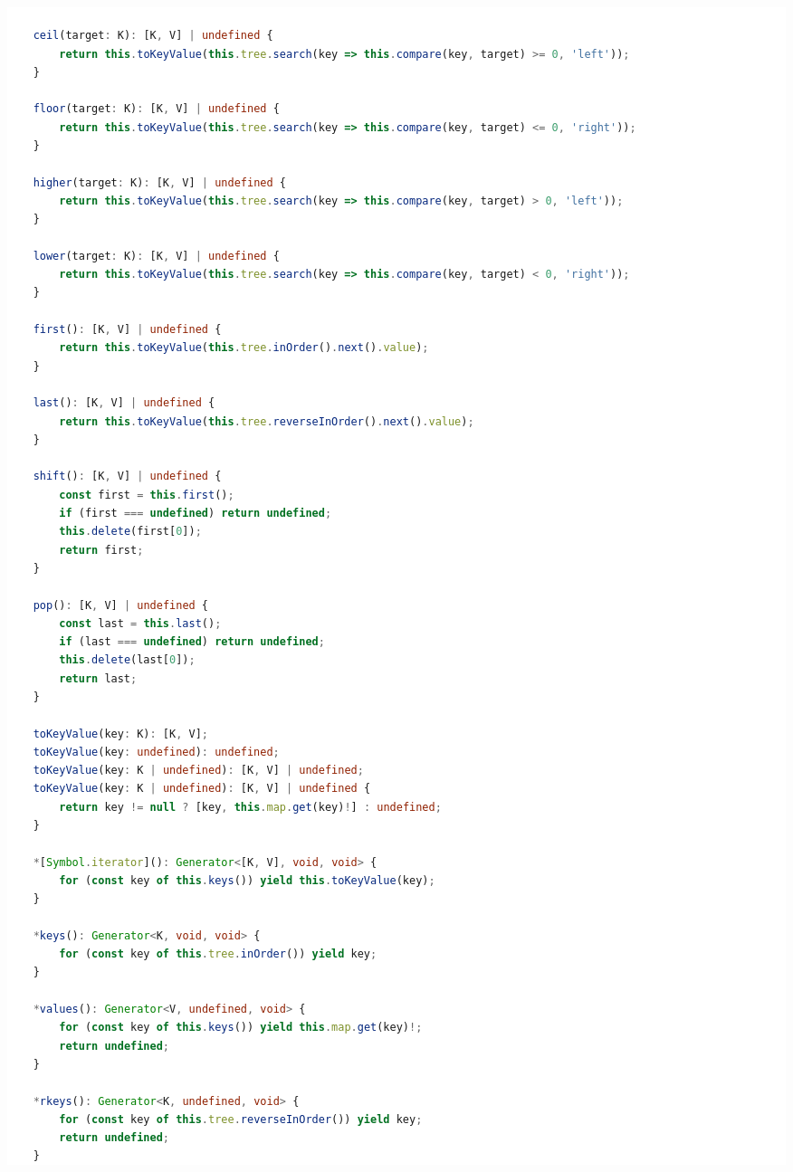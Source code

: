 ```ts

    ceil(target: K): [K, V] | undefined {
        return this.toKeyValue(this.tree.search(key => this.compare(key, target) >= 0, 'left'));
    }

    floor(target: K): [K, V] | undefined {
        return this.toKeyValue(this.tree.search(key => this.compare(key, target) <= 0, 'right'));
    }

    higher(target: K): [K, V] | undefined {
        return this.toKeyValue(this.tree.search(key => this.compare(key, target) > 0, 'left'));
    }

    lower(target: K): [K, V] | undefined {
        return this.toKeyValue(this.tree.search(key => this.compare(key, target) < 0, 'right'));
    }

    first(): [K, V] | undefined {
        return this.toKeyValue(this.tree.inOrder().next().value);
    }

    last(): [K, V] | undefined {
        return this.toKeyValue(this.tree.reverseInOrder().next().value);
    }

    shift(): [K, V] | undefined {
        const first = this.first();
        if (first === undefined) return undefined;
        this.delete(first[0]);
        return first;
    }

    pop(): [K, V] | undefined {
        const last = this.last();
        if (last === undefined) return undefined;
        this.delete(last[0]);
        return last;
    }

    toKeyValue(key: K): [K, V];
    toKeyValue(key: undefined): undefined;
    toKeyValue(key: K | undefined): [K, V] | undefined;
    toKeyValue(key: K | undefined): [K, V] | undefined {
        return key != null ? [key, this.map.get(key)!] : undefined;
    }

    *[Symbol.iterator](): Generator<[K, V], void, void> {
        for (const key of this.keys()) yield this.toKeyValue(key);
    }

    *keys(): Generator<K, void, void> {
        for (const key of this.tree.inOrder()) yield key;
    }

    *values(): Generator<V, undefined, void> {
        for (const key of this.keys()) yield this.map.get(key)!;
        return undefined;
    }

    *rkeys(): Generator<K, undefined, void> {
        for (const key of this.tree.reverseInOrder()) yield key;
        return undefined;
    }
```
